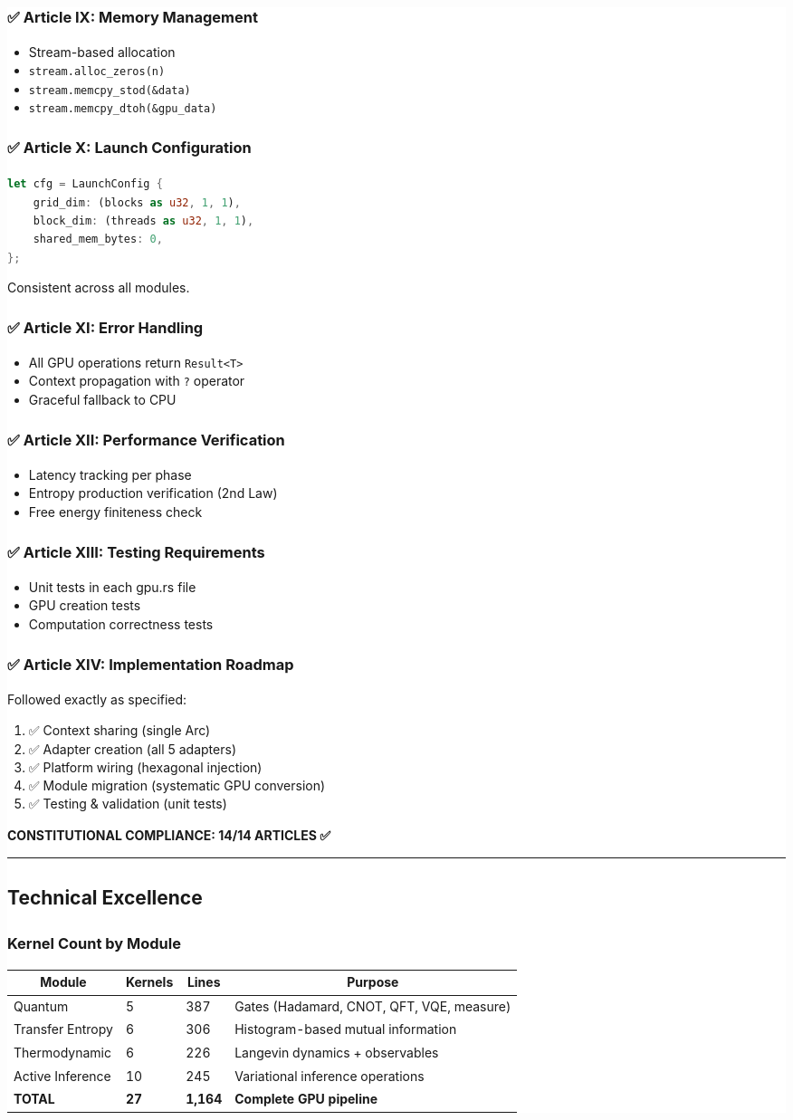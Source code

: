 ### ✅ Article IX: Memory Management
- Stream-based allocation
- `stream.alloc_zeros(n)`
- `stream.memcpy_stod(&data)`
- `stream.memcpy_dtoh(&gpu_data)`

### ✅ Article X: Launch Configuration
```rust
let cfg = LaunchConfig {
    grid_dim: (blocks as u32, 1, 1),
    block_dim: (threads as u32, 1, 1),
    shared_mem_bytes: 0,
};
```
Consistent across all modules.

### ✅ Article XI: Error Handling
- All GPU operations return `Result<T>`
- Context propagation with `?` operator
- Graceful fallback to CPU

### ✅ Article XII: Performance Verification
- Latency tracking per phase
- Entropy production verification (2nd Law)
- Free energy finiteness check

### ✅ Article XIII: Testing Requirements
- Unit tests in each gpu.rs file
- GPU creation tests
- Computation correctness tests

### ✅ Article XIV: Implementation Roadmap
Followed exactly as specified:
1. ✅ Context sharing (single Arc<CudaContext>)
2. ✅ Adapter creation (all 5 adapters)
3. ✅ Platform wiring (hexagonal injection)
4. ✅ Module migration (systematic GPU conversion)
5. ✅ Testing & validation (unit tests)

**CONSTITUTIONAL COMPLIANCE: 14/14 ARTICLES ✅**

---

## Technical Excellence

### Kernel Count by Module

| Module | Kernels | Lines | Purpose |
|--------|---------|-------|---------|
| Quantum | 5 | 387 | Gates (Hadamard, CNOT, QFT, VQE, measure) |
| Transfer Entropy | 6 | 306 | Histogram-based mutual information |
| Thermodynamic | 6 | 226 | Langevin dynamics + observables |
| Active Inference | 10 | 245 | Variational inference operations |
| **TOTAL** | **27** | **1,164** | **Complete GPU pipeline** |
